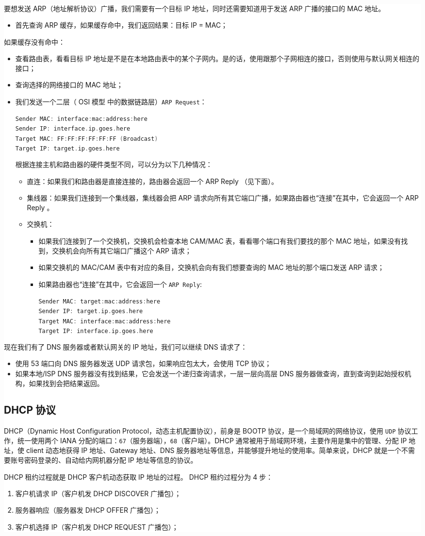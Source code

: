 要想发送 ARP（地址解析协议）广播，我们需要有一个目标 IP 地址，同时还需要知道用于发送 ARP 广播的接口的 MAC 地址。

- 首先查询 ARP 缓存，如果缓存命中，我们返回结果：目标 IP = MAC；

如果缓存没有命中：

- 查看路由表，看看目标 IP 地址是不是在本地路由表中的某个子网内。是的话，使用跟那个子网相连的接口，否则使用与默认网关相连的接口；

- 查询选择的网络接口的 MAC 地址；

- 我们发送一个二层（ OSI 模型 中的数据链路层）`ARP Request`：

  ```c
  Sender MAC: interface:mac:address:here
  Sender IP: interface.ip.goes.here
  Target MAC: FF:FF:FF:FF:FF:FF (Broadcast)
  Target IP: target.ip.goes.here
  ```

  根据连接主机和路由器的硬件类型不同，可以分为以下几种情况：

  - 直连：如果我们和路由器是直接连接的，路由器会返回一个 ARP Reply （见下面）。

  - 集线器：如果我们连接到一个集线器，集线器会把 ARP 请求向所有其它端口广播，如果路由器也“连接”在其中，它会返回一个 ARP Reply 。

  - 交换机：

    - 如果我们连接到了一个交换机，交换机会检查本地 CAM/MAC 表，看看哪个端口有我们要找的那个 MAC 地址，如果没有找到，交换机会向所有其它端口广播这个 ARP 请求；

    - 如果交换机的 MAC/CAM 表中有对应的条目，交换机会向有我们想要查询的 MAC 地址的那个端口发送 ARP 请求；

    - 如果路由器也“连接”在其中，它会返回一个 `ARP Reply`:

      ```c
      Sender MAC: target:mac:address:here
      Sender IP: target.ip.goes.here
      Target MAC: interface:mac:address:here
      Target IP: interface.ip.goes.here
      ```

现在我们有了 DNS 服务器或者默认网关的 IP 地址，我们可以继续 DNS 请求了：

- 使用 53 端口向 DNS 服务器发送 UDP 请求包，如果响应包太大，会使用 TCP 协议；
- 如果本地/ISP DNS 服务器没有找到结果，它会发送一个递归查询请求，一层一层向高层 DNS 服务器做查询，直到查询到起始授权机构，如果找到会把结果返回。



## DHCP 协议

DHCP（Dynamic Host Configuration Protocol，动态主机配置协议），前身是 BOOTP 协议，是一个局域网的网络协议，使用 `UDP` 协议工作，统一使用两个 IANA 分配的端口：`67`（服务器端），`68`（客户端）。DHCP 通常被用于局域网环境，主要作用是集中的管理、分配 IP 地址，使 client 动态地获得 IP 地址、Gateway 地址、DNS 服务器地址等信息，并能够提升地址的使用率。简单来说，DHCP 就是一个不需要账号密码登录的、自动给内网机器分配 IP 地址等信息的协议。

DHCP 租约过程就是 DHCP 客户机动态获取 IP 地址的过程。
DHCP 租约过程分为 4 步：

1. 客户机请求 IP（客户机发 DHCP DISCOVER 广播包）；

2. 服务器响应（服务器发 DHCP OFFER 广播包）；

3. 客户机选择 IP（客户机发 DHCP REQUEST 广播包）；

